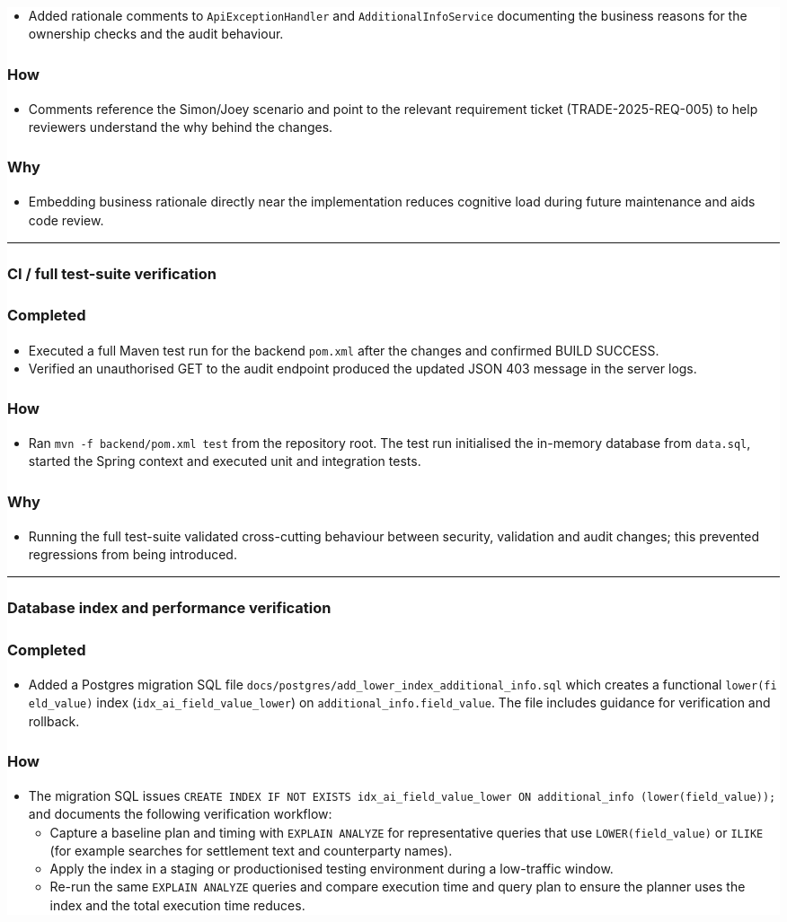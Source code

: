 - Added rationale comments to `ApiExceptionHandler` and `AdditionalInfoService` documenting the business reasons for the ownership checks and the audit behaviour.

### How

- Comments reference the Simon/Joey scenario and point to the relevant requirement ticket (TRADE-2025-REQ-005) to help reviewers understand the why behind the changes.

### Why

- Embedding business rationale directly near the implementation reduces cognitive load during future maintenance and aids code review.

---

### CI / full test-suite verification

### Completed

- Executed a full Maven test run for the backend `pom.xml` after the changes and confirmed BUILD SUCCESS.
- Verified an unauthorised GET to the audit endpoint produced the updated JSON 403 message in the server logs.

### How

- Ran `mvn -f backend/pom.xml test` from the repository root. The test run initialised the in-memory database from `data.sql`, started the Spring context and executed unit and integration tests.

### Why

- Running the full test-suite validated cross-cutting behaviour between security, validation and audit changes; this prevented regressions from being introduced.

---

### Database index and performance verification

### Completed

- Added a Postgres migration SQL file `docs/postgres/add_lower_index_additional_info.sql` which creates a functional `lower(field_value)` index (`idx_ai_field_value_lower`) on `additional_info.field_value`. The file includes guidance for verification and rollback.

### How

- The migration SQL issues `CREATE INDEX IF NOT EXISTS idx_ai_field_value_lower ON additional_info (lower(field_value));` and documents the following verification workflow:
  - Capture a baseline plan and timing with `EXPLAIN ANALYZE` for representative queries that use `LOWER(field_value)` or `ILIKE` (for example searches for settlement text and counterparty names).
  - Apply the index in a staging or productionised testing environment during a low-traffic window.
  - Re-run the same `EXPLAIN ANALYZE` queries and compare execution time and query plan to ensure the planner uses the index and the total execution time reduces.
